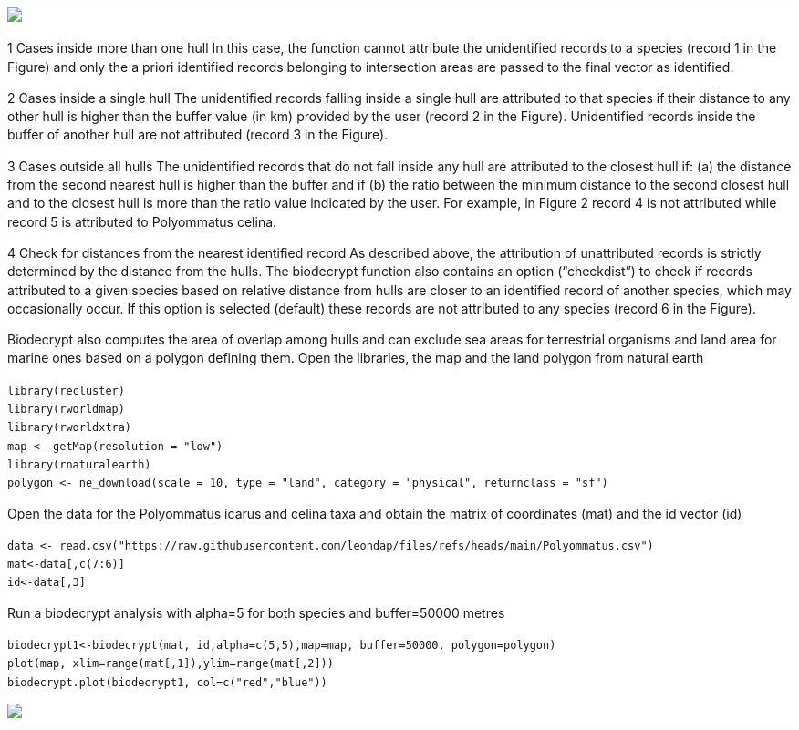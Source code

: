 ![](https://github.com/leondap/images/blob/main/biodecrypt_fig1.jpg?raw=true)

1 Cases inside more than one hull
In this case, the function cannot attribute the unidentified records to a species (record 1 in the Figure) and only the a priori identified records belonging to intersection areas are passed to the final vector as identified.

2 Cases inside a single hull
The unidentified records falling inside a single hull are attributed to that species if their distance to any other hull is higher than the buffer value (in km) provided by the user (record 2 in the Figure). Unidentified records inside the buffer of another hull are not attributed (record 3 in the Figure).

3 Cases outside all hulls
The unidentified records that do not fall inside any hull are attributed to the closest hull if: (a) the distance from the second nearest hull is higher than the buffer and if (b) the ratio between the minimum distance to the second closest hull and to the closest hull is more than the ratio value indicated by the user. For example, in Figure 2 record 4 is not attributed while record 5 is attributed to Polyommatus celina.

4 Check for distances from the nearest identified record
As described above, the attribution of unattributed records is strictly determined by the distance from the hulls. The biodecrypt function also contains an option (“checkdist”) to check if records attributed to a given species based on relative distance from hulls are closer to an identified record of another species, which may occasionally occur. If this option is selected (default) these records are not attributed to any species (record 6 in the Figure).

Biodecrypt also computes the area of overlap among hulls and can exclude sea areas for terrestrial organisms and land area for marine ones based on a polygon defining them.
Open the libraries, the map and the land polygon from natural earth
```
library(recluster)
library(rworldmap)
library(rworldxtra)
map <- getMap(resolution = "low")
library(rnaturalearth)
polygon <- ne_download(scale = 10, type = "land", category = "physical", returnclass = "sf")
```
Open the data for the Polyommatus icarus and celina taxa and obtain the matrix of coordinates (mat) and the id vector (id)
```
data <- read.csv("https://raw.githubusercontent.com/leondap/files/refs/heads/main/Polyommatus.csv")
mat<-data[,c(7:6)]
id<-data[,3]
```
Run a biodecrypt analysis with alpha=5 for both species and buffer=50000 metres
```
biodecrypt1<-biodecrypt(mat, id,alpha=c(5,5),map=map, buffer=50000, polygon=polygon)
plot(map, xlim=range(mat[,1]),ylim=range(mat[,2]))
biodecrypt.plot(biodecrypt1, col=c("red","blue"))

```
![](https://github.com/leondap/images/blob/main/Biodecrypr_fig2.jpg?raw=true)
